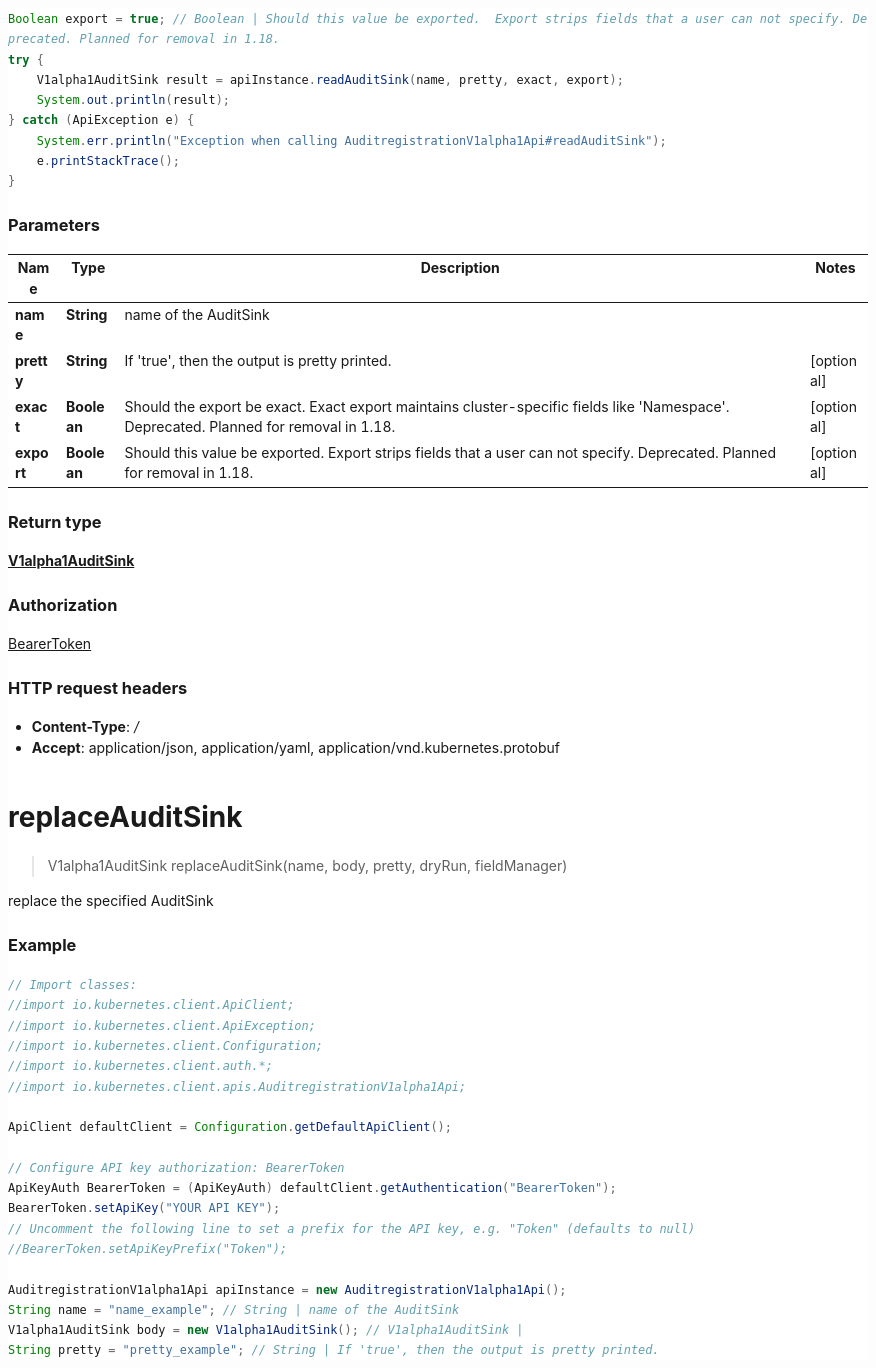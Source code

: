 ```java
Boolean export = true; // Boolean | Should this value be exported.  Export strips fields that a user can not specify. Deprecated. Planned for removal in 1.18.
try {
    V1alpha1AuditSink result = apiInstance.readAuditSink(name, pretty, exact, export);
    System.out.println(result);
} catch (ApiException e) {
    System.err.println("Exception when calling AuditregistrationV1alpha1Api#readAuditSink");
    e.printStackTrace();
}
```

### Parameters

Name | Type | Description  | Notes
------------- | ------------- | ------------- | -------------
 **name** | **String**| name of the AuditSink |
 **pretty** | **String**| If &#39;true&#39;, then the output is pretty printed. | [optional]
 **exact** | **Boolean**| Should the export be exact.  Exact export maintains cluster-specific fields like &#39;Namespace&#39;. Deprecated. Planned for removal in 1.18. | [optional]
 **export** | **Boolean**| Should this value be exported.  Export strips fields that a user can not specify. Deprecated. Planned for removal in 1.18. | [optional]

### Return type

[**V1alpha1AuditSink**](V1alpha1AuditSink.md)

### Authorization

[BearerToken](../README.md#BearerToken)

### HTTP request headers

 - **Content-Type**: */*
 - **Accept**: application/json, application/yaml, application/vnd.kubernetes.protobuf

<a name="replaceAuditSink"></a>
# **replaceAuditSink**
> V1alpha1AuditSink replaceAuditSink(name, body, pretty, dryRun, fieldManager)



replace the specified AuditSink

### Example
```java
// Import classes:
//import io.kubernetes.client.ApiClient;
//import io.kubernetes.client.ApiException;
//import io.kubernetes.client.Configuration;
//import io.kubernetes.client.auth.*;
//import io.kubernetes.client.apis.AuditregistrationV1alpha1Api;

ApiClient defaultClient = Configuration.getDefaultApiClient();

// Configure API key authorization: BearerToken
ApiKeyAuth BearerToken = (ApiKeyAuth) defaultClient.getAuthentication("BearerToken");
BearerToken.setApiKey("YOUR API KEY");
// Uncomment the following line to set a prefix for the API key, e.g. "Token" (defaults to null)
//BearerToken.setApiKeyPrefix("Token");

AuditregistrationV1alpha1Api apiInstance = new AuditregistrationV1alpha1Api();
String name = "name_example"; // String | name of the AuditSink
V1alpha1AuditSink body = new V1alpha1AuditSink(); // V1alpha1AuditSink | 
String pretty = "pretty_example"; // String | If 'true', then the output is pretty printed.
```